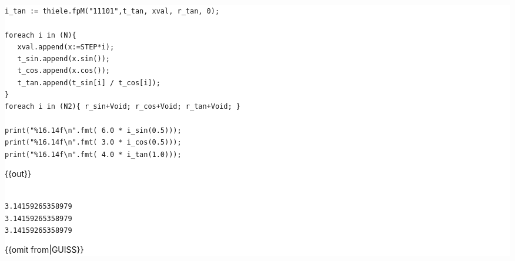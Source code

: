 ```zkl
i_tan := thiele.fpM("11101",t_tan, xval, r_tan, 0);

foreach i in (N){
   xval.append(x:=STEP*i);
   t_sin.append(x.sin());
   t_cos.append(x.cos());
   t_tan.append(t_sin[i] / t_cos[i]);
}
foreach i in (N2){ r_sin+Void; r_cos+Void; r_tan+Void; }

print("%16.14f\n".fmt( 6.0 * i_sin(0.5)));
print("%16.14f\n".fmt( 3.0 * i_cos(0.5)));
print("%16.14f\n".fmt( 4.0 * i_tan(1.0)));
```

{{out}}

```txt

3.14159265358979
3.14159265358979
3.14159265358979

```



{{omit from|GUISS}}

